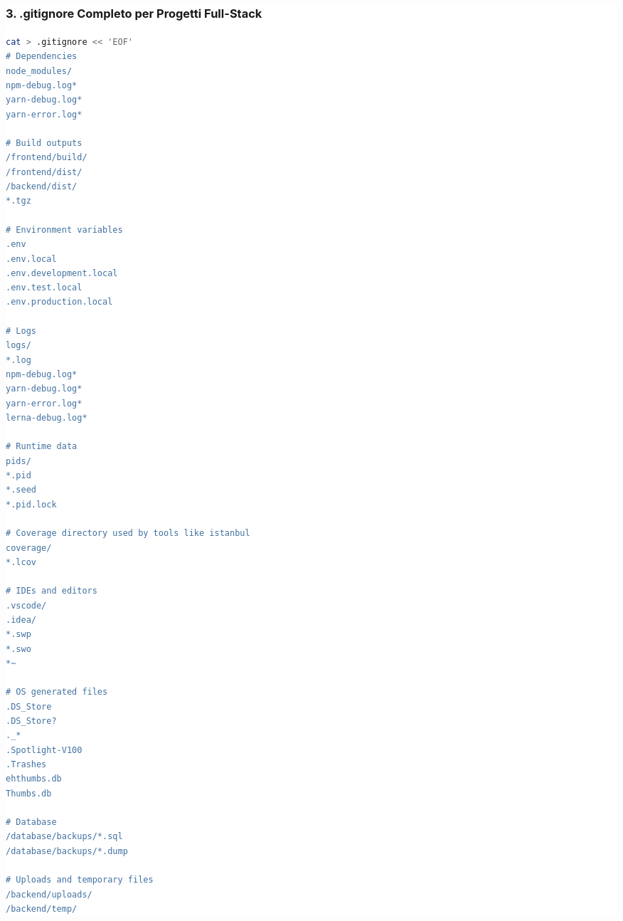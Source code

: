 ### 3. .gitignore Completo per Progetti Full-Stack
```bash
cat > .gitignore << 'EOF'
# Dependencies
node_modules/
npm-debug.log*
yarn-debug.log*
yarn-error.log*

# Build outputs
/frontend/build/
/frontend/dist/
/backend/dist/
*.tgz

# Environment variables
.env
.env.local
.env.development.local
.env.test.local
.env.production.local

# Logs
logs/
*.log
npm-debug.log*
yarn-debug.log*
yarn-error.log*
lerna-debug.log*

# Runtime data
pids/
*.pid
*.seed
*.pid.lock

# Coverage directory used by tools like istanbul
coverage/
*.lcov

# IDEs and editors
.vscode/
.idea/
*.swp
*.swo
*~

# OS generated files
.DS_Store
.DS_Store?
._*
.Spotlight-V100
.Trashes
ehthumbs.db
Thumbs.db

# Database
/database/backups/*.sql
/database/backups/*.dump

# Uploads and temporary files
/backend/uploads/
/backend/temp/
```